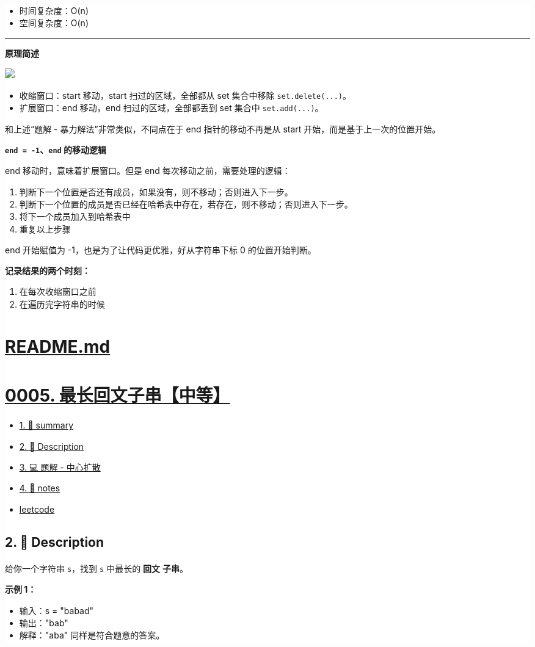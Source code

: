- 时间复杂度：O(n)
- 空间复杂度：O(n)

---

**原理简述**

![](md-imgs/2024-09-25-15-32-40.png)

- 收缩窗口：start 移动，start 扫过的区域，全部都从 set 集合中移除 `set.delete(...)`。
- 扩展窗口：end 移动，end 扫过的区域，全部都丢到 set 集合中 `set.add(...)`。

和上述“题解 - 暴力解法”非常类似，不同点在于 end 指针的移动不再是从 start 开始，而是基于上一次的位置开始。

**`end = -1`、`end` 的移动逻辑**

end 移动时，意味着扩展窗口。但是 end 每次移动之前，需要处理的逻辑：

1. 判断下一个位置是否还有成员，如果没有，则不移动；否则进入下一步。
2. 判断下一个位置的成员是否已经在哈希表中存在，若存在，则不移动；否则进入下一步。
3. 将下一个成员加入到哈希表中
4. 重复以上步骤

end 开始赋值为 -1，也是为了让代码更优雅，好从字符串下标 0 的位置开始判断。

**记录结果的两个时刻：**

1. 在每次收缩窗口之前
2. 在遍历完字符串的时候



# [README.md](./0005.%20最长回文子串【中等】/README.md)
# [0005. 最长回文子串【中等】](https://github.com/Tdahuyou/leetcode/tree/main/0005.%20%E6%9C%80%E9%95%BF%E5%9B%9E%E6%96%87%E5%AD%90%E4%B8%B2%E3%80%90%E4%B8%AD%E7%AD%89%E3%80%91)


- [1. 📝 summary](#1--summary)
- [2. 📝 Description](#2--description)
- [3. 💻 题解 - 中心扩散](#3--题解---中心扩散)
- [4. 📒 notes](#4--notes)




- [leetcode](https://leetcode.cn/problems/longest-palindromic-substring/)

## 2. 📝 Description

给你一个字符串 `s`，找到 `s` 中最长的 **回文** **子串**。

**示例 1：**

- 输入：s = "babad"
- 输出："bab"
- 解释："aba" 同样是符合题意的答案。
